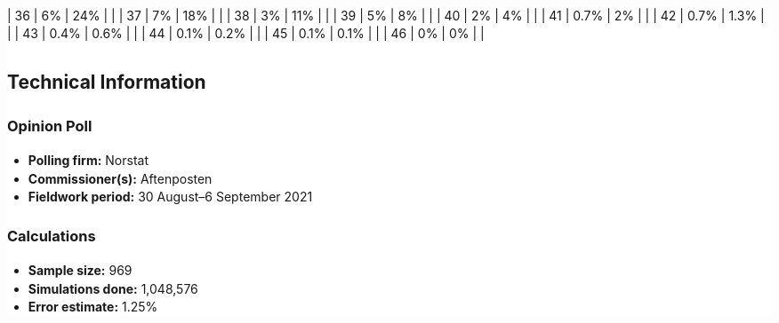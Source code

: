 | 36 | 6% | 24% |  |
| 37 | 7% | 18% |  |
| 38 | 3% | 11% |  |
| 39 | 5% | 8% |  |
| 40 | 2% | 4% |  |
| 41 | 0.7% | 2% |  |
| 42 | 0.7% | 1.3% |  |
| 43 | 0.4% | 0.6% |  |
| 44 | 0.1% | 0.2% |  |
| 45 | 0.1% | 0.1% |  |
| 46 | 0% | 0% |  |


## Technical Information

### Opinion Poll

+ **Polling firm:** Norstat
+ **Commissioner(s):** Aftenposten
+ **Fieldwork period:** 30 August–6 September 2021

### Calculations

+ **Sample size:** 969
+ **Simulations done:** 1,048,576
+ **Error estimate:** 1.25%

